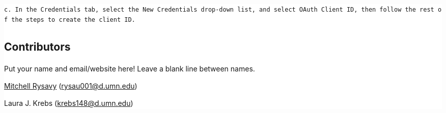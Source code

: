     c. In the Credentials tab, select the New Credentials drop-down list, and select OAuth Client ID, then follow the rest of the steps to create the client ID. 

## Contributors

Put your name and email/website here! Leave a blank line between names.

[Mitchell Rysavy](http://d.umn.edu/~rysau001) ([rysau001@d.umn.edu](mailto:rysau001@d.umn.edu))

Laura J. Krebs  ([krebs148@d.umn.edu](mailto:krebs148@d.umn.edu))


